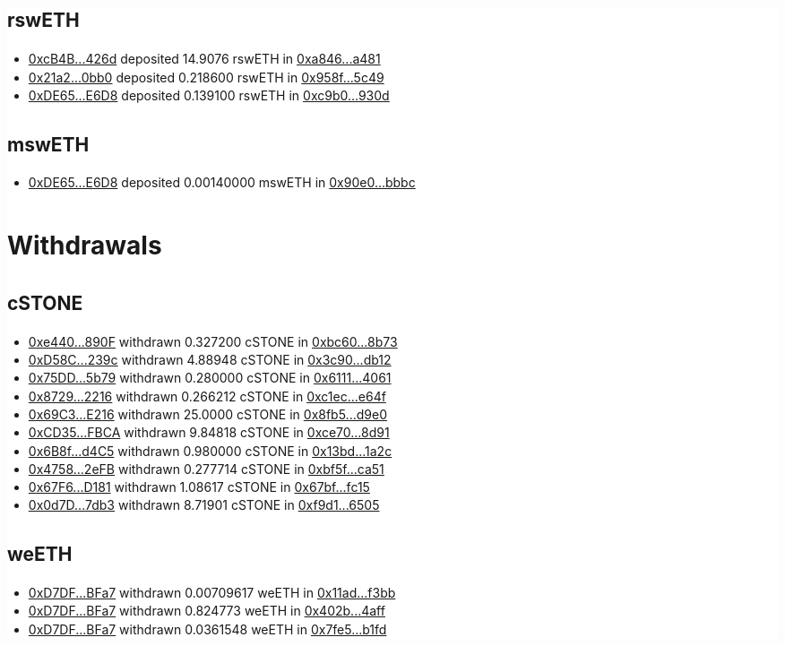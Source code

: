 ## rswETH
- [0xcB4B...426d](https://etherscan.io/address/0xcB4BbFFBb33b1B953d2B2016EDd77391CaCA426d) deposited 14.9076 rswETH in [0xa846...a481](https://etherscan.io/tx/0xcB4BbFFBb33b1B953d2B2016EDd77391CaCA426d)
- [0x21a2...0bb0](https://etherscan.io/address/0x21a273684F82cD19977032081d1aDE98eaF00bb0) deposited 0.218600 rswETH in [0x958f...5c49](https://etherscan.io/tx/0x21a273684F82cD19977032081d1aDE98eaF00bb0)
- [0xDE65...E6D8](https://etherscan.io/address/0xDE65f4f072db2ba3364aa9af0eD6B571a05DE6D8) deposited 0.139100 rswETH in [0xc9b0...930d](https://etherscan.io/tx/0xDE65f4f072db2ba3364aa9af0eD6B571a05DE6D8)
## mswETH
- [0xDE65...E6D8](https://etherscan.io/address/0xDE65f4f072db2ba3364aa9af0eD6B571a05DE6D8) deposited 0.00140000 mswETH in [0x90e0...bbbc](https://etherscan.io/tx/0xDE65f4f072db2ba3364aa9af0eD6B571a05DE6D8)
# Withdrawals
## cSTONE
- [0xe440...890F](https://etherscan.io/address/0xe440abB76A3138FCCf77A506A9E7ed55cd4b890F) withdrawn 0.327200 cSTONE in [0xbc60...8b73](https://etherscan.io/tx/0xe440abB76A3138FCCf77A506A9E7ed55cd4b890F)
- [0xD58C...239c](https://etherscan.io/address/0xD58C9CE0FBF7C15Ac9E3F43afcf666697711239c) withdrawn 4.88948 cSTONE in [0x3c90...db12](https://etherscan.io/tx/0xD58C9CE0FBF7C15Ac9E3F43afcf666697711239c)
- [0x75DD...5b79](https://etherscan.io/address/0x75DD230e8b3F5Bf1D8183864628c06DE51935b79) withdrawn 0.280000 cSTONE in [0x6111...4061](https://etherscan.io/tx/0x75DD230e8b3F5Bf1D8183864628c06DE51935b79)
- [0x8729...2216](https://etherscan.io/address/0x872941b624780f003022eA1f3973F5F0eD9e2216) withdrawn 0.266212 cSTONE in [0xc1ec...e64f](https://etherscan.io/tx/0x872941b624780f003022eA1f3973F5F0eD9e2216)
- [0x69C3...E216](https://etherscan.io/address/0x69C3096cd276bD1368C7df6cF5FDC1D518A4E216) withdrawn 25.0000 cSTONE in [0x8fb5...d9e0](https://etherscan.io/tx/0x69C3096cd276bD1368C7df6cF5FDC1D518A4E216)
- [0xCD35...FBCA](https://etherscan.io/address/0xCD35d37509205E7dB880Ad89836e46FAB004FBCA) withdrawn 9.84818 cSTONE in [0xce70...8d91](https://etherscan.io/tx/0xCD35d37509205E7dB880Ad89836e46FAB004FBCA)
- [0x6B8f...d4C5](https://etherscan.io/address/0x6B8f0F21f4A6941A3745dc6c6aA1Cdc918EAd4C5) withdrawn 0.980000 cSTONE in [0x13bd...1a2c](https://etherscan.io/tx/0x6B8f0F21f4A6941A3745dc6c6aA1Cdc918EAd4C5)
- [0x4758...2eFB](https://etherscan.io/address/0x47580BD951E4083BD526f91C8468710590312eFB) withdrawn 0.277714 cSTONE in [0xbf5f...ca51](https://etherscan.io/tx/0x47580BD951E4083BD526f91C8468710590312eFB)
- [0x67F6...D181](https://etherscan.io/address/0x67F64E9bE61D60375380E1121A374CC13Dd2D181) withdrawn 1.08617 cSTONE in [0x67bf...fc15](https://etherscan.io/tx/0x67F64E9bE61D60375380E1121A374CC13Dd2D181)
- [0x0d7D...7db3](https://etherscan.io/address/0x0d7DA38fd7FE319B190754B78D97bB2A86Db7db3) withdrawn 8.71901 cSTONE in [0xf9d1...6505](https://etherscan.io/tx/0x0d7DA38fd7FE319B190754B78D97bB2A86Db7db3)
## weETH
- [0xD7DF...BFa7](https://etherscan.io/address/0xD7DF7E085214743530afF339aFC420c7c720BFa7) withdrawn 0.00709617 weETH in [0x11ad...f3bb](https://etherscan.io/tx/0xD7DF7E085214743530afF339aFC420c7c720BFa7)
- [0xD7DF...BFa7](https://etherscan.io/address/0xD7DF7E085214743530afF339aFC420c7c720BFa7) withdrawn 0.824773 weETH in [0x402b...4aff](https://etherscan.io/tx/0xD7DF7E085214743530afF339aFC420c7c720BFa7)
- [0xD7DF...BFa7](https://etherscan.io/address/0xD7DF7E085214743530afF339aFC420c7c720BFa7) withdrawn 0.0361548 weETH in [0x7fe5...b1fd](https://etherscan.io/tx/0xD7DF7E085214743530afF339aFC420c7c720BFa7)